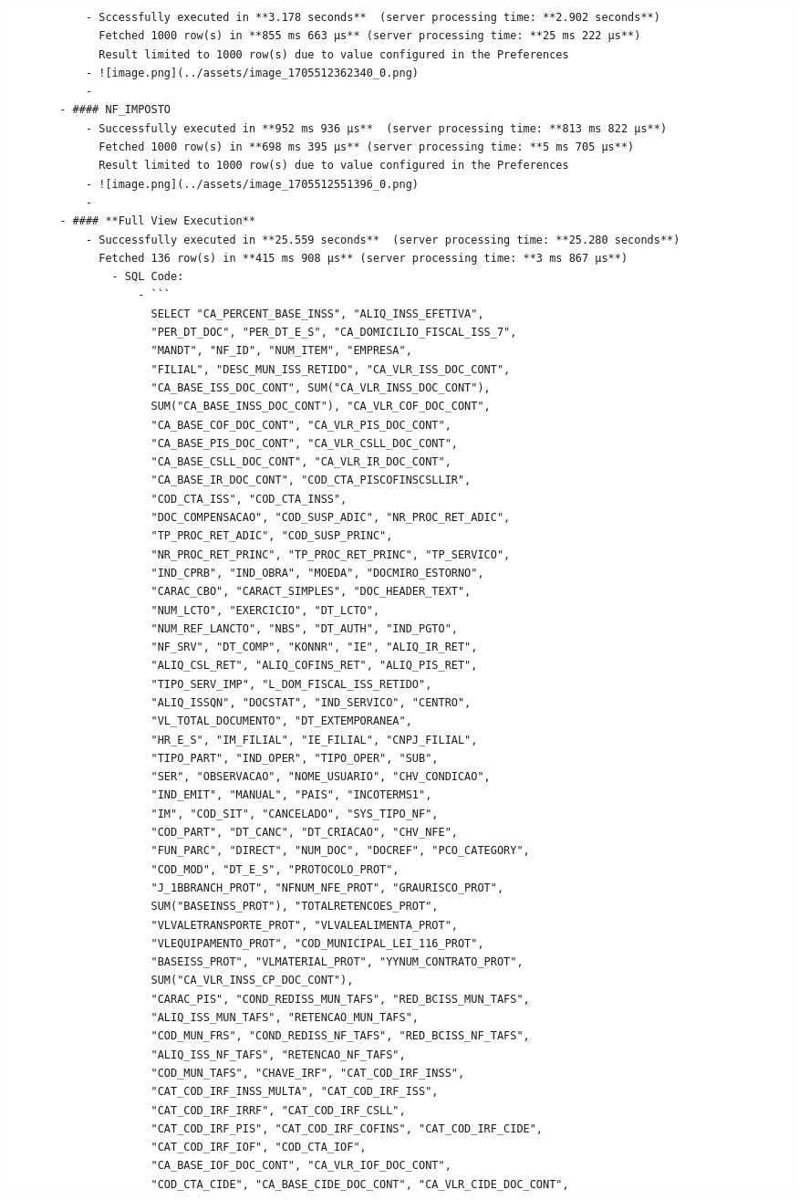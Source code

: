 				- Sccessfully executed in **3.178 seconds**  (server processing time: **2.902 seconds**)
				  Fetched 1000 row(s) in **855 ms 663 µs** (server processing time: **25 ms 222 µs**)
				  Result limited to 1000 row(s) due to value configured in the Preferences
				- ![image.png](../assets/image_1705512362340_0.png)
				-
			- #### NF_IMPOSTO
				- Successfully executed in **952 ms 936 µs**  (server processing time: **813 ms 822 µs**)
				  Fetched 1000 row(s) in **698 ms 395 µs** (server processing time: **5 ms 705 µs**)
				  Result limited to 1000 row(s) due to value configured in the Preferences
				- ![image.png](../assets/image_1705512551396_0.png)
				-
			- #### **Full View Execution**
				- Successfully executed in **25.559 seconds**  (server processing time: **25.280 seconds**)
				  Fetched 136 row(s) in **415 ms 908 µs** (server processing time: **3 ms 867 µs**)
					- SQL Code:
						- ```
						  SELECT "CA_PERCENT_BASE_INSS", "ALIQ_INSS_EFETIVA", 
						  "PER_DT_DOC", "PER_DT_E_S", "CA_DOMICILIO_FISCAL_ISS_7", 
						  "MANDT", "NF_ID", "NUM_ITEM", "EMPRESA", 
						  "FILIAL", "DESC_MUN_ISS_RETIDO", "CA_VLR_ISS_DOC_CONT", 
						  "CA_BASE_ISS_DOC_CONT", SUM("CA_VLR_INSS_DOC_CONT"), 
						  SUM("CA_BASE_INSS_DOC_CONT"), "CA_VLR_COF_DOC_CONT", 
						  "CA_BASE_COF_DOC_CONT", "CA_VLR_PIS_DOC_CONT", 
						  "CA_BASE_PIS_DOC_CONT", "CA_VLR_CSLL_DOC_CONT", 
						  "CA_BASE_CSLL_DOC_CONT", "CA_VLR_IR_DOC_CONT", 
						  "CA_BASE_IR_DOC_CONT", "COD_CTA_PISCOFINSCSLLIR", 
						  "COD_CTA_ISS", "COD_CTA_INSS", 
						  "DOC_COMPENSACAO", "COD_SUSP_ADIC", "NR_PROC_RET_ADIC", 
						  "TP_PROC_RET_ADIC", "COD_SUSP_PRINC", 
						  "NR_PROC_RET_PRINC", "TP_PROC_RET_PRINC", "TP_SERVICO", 
						  "IND_CPRB", "IND_OBRA", "MOEDA", "DOCMIRO_ESTORNO", 
						  "CARAC_CBO", "CARACT_SIMPLES", "DOC_HEADER_TEXT", 
						  "NUM_LCTO", "EXERCICIO", "DT_LCTO", 
						  "NUM_REF_LANCTO", "NBS", "DT_AUTH", "IND_PGTO", 
						  "NF_SRV", "DT_COMP", "KONNR", "IE", "ALIQ_IR_RET", 
						  "ALIQ_CSL_RET", "ALIQ_COFINS_RET", "ALIQ_PIS_RET", 
						  "TIPO_SERV_IMP", "L_DOM_FISCAL_ISS_RETIDO", 
						  "ALIQ_ISSQN", "DOCSTAT", "IND_SERVICO", "CENTRO", 
						  "VL_TOTAL_DOCUMENTO", "DT_EXTEMPORANEA", 
						  "HR_E_S", "IM_FILIAL", "IE_FILIAL", "CNPJ_FILIAL", 
						  "TIPO_PART", "IND_OPER", "TIPO_OPER", "SUB", 
						  "SER", "OBSERVACAO", "NOME_USUARIO", "CHV_CONDICAO", 
						  "IND_EMIT", "MANUAL", "PAIS", "INCOTERMS1", 
						  "IM", "COD_SIT", "CANCELADO", "SYS_TIPO_NF", 
						  "COD_PART", "DT_CANC", "DT_CRIACAO", "CHV_NFE", 
						  "FUN_PARC", "DIRECT", "NUM_DOC", "DOCREF", "PCO_CATEGORY", 
						  "COD_MOD", "DT_E_S", "PROTOCOLO_PROT", 
						  "J_1BBRANCH_PROT", "NFNUM_NFE_PROT", "GRAURISCO_PROT", 
						  SUM("BASEINSS_PROT"), "TOTALRETENCOES_PROT", 
						  "VLVALETRANSPORTE_PROT", "VLVALEALIMENTA_PROT", 
						  "VLEQUIPAMENTO_PROT", "COD_MUNICIPAL_LEI_116_PROT", 
						  "BASEISS_PROT", "VLMATERIAL_PROT", "YYNUM_CONTRATO_PROT", 
						  SUM("CA_VLR_INSS_CP_DOC_CONT"), 
						  "CARAC_PIS", "COND_REDISS_MUN_TAFS", "RED_BCISS_MUN_TAFS", 
						  "ALIQ_ISS_MUN_TAFS", "RETENCAO_MUN_TAFS", 
						  "COD_MUN_FRS", "COND_REDISS_NF_TAFS", "RED_BCISS_NF_TAFS", 
						  "ALIQ_ISS_NF_TAFS", "RETENCAO_NF_TAFS", 
						  "COD_MUN_TAFS", "CHAVE_IRF", "CAT_COD_IRF_INSS", 
						  "CAT_COD_IRF_INSS_MULTA", "CAT_COD_IRF_ISS", 
						  "CAT_COD_IRF_IRRF", "CAT_COD_IRF_CSLL", 
						  "CAT_COD_IRF_PIS", "CAT_COD_IRF_COFINS", "CAT_COD_IRF_CIDE", 
						  "CAT_COD_IRF_IOF", "COD_CTA_IOF", 
						  "CA_BASE_IOF_DOC_CONT", "CA_VLR_IOF_DOC_CONT", 
						  "COD_CTA_CIDE", "CA_BASE_CIDE_DOC_CONT", "CA_VLR_CIDE_DOC_CONT", 